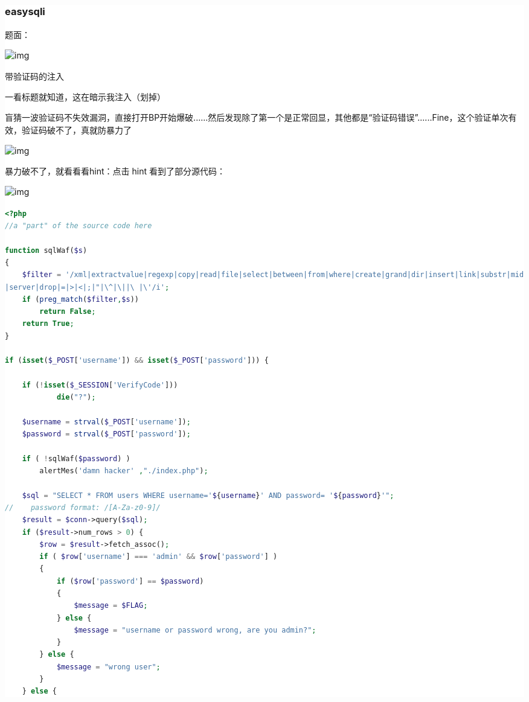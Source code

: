

### easysqli

题面：

![img](https://s3.xiabee.cn/pic/2023/03/089fb5f2779b252778cb53bbfcb1632eea00acdf3f7372d61b96ce4550763f76.png)



带验证码的注入

一看标题就知道，这在暗示我注入（划掉）



盲猜一波验证码不失效漏洞，直接打开BP开始爆破......然后发现除了第一个是正常回显，其他都是“验证码错误”......Fine，这个验证单次有效，验证码破不了，真就防暴力了

![img](https://s3.xiabee.cn/pic/2023/03/e1f8f3d7fa76c64884c27536ad84fca59de686dfa494623ceb2b435c7627669e.png)





暴力破不了，就看看看hint：点击 hint 看到了部分源代码：

![img](https://s3.xiabee.cn/pic/2023/03/c7b7b3325996de93d49b15eb974f423ed8d6210a66c031c8d71c1db42dc60d8d.png)



```php
<?php
//a "part" of the source code here
 
function sqlWaf($s)
{
    $filter = '/xml|extractvalue|regexp|copy|read|file|select|between|from|where|create|grand|dir|insert|link|substr|mid|server|drop|=|>|<|;|"|\^|\||\ |\'/i';
    if (preg_match($filter,$s))
        return False;
    return True;
}
 
if (isset($_POST['username']) && isset($_POST['password'])) {
 
    if (!isset($_SESSION['VerifyCode']))
            die("?");
 
    $username = strval($_POST['username']);
    $password = strval($_POST['password']);
 
    if ( !sqlWaf($password) )
        alertMes('damn hacker' ,"./index.php");
 
    $sql = "SELECT * FROM users WHERE username='${username}' AND password= '${password}'";
//    password format: /[A-Za-z0-9]/
    $result = $conn->query($sql);
    if ($result->num_rows > 0) {
        $row = $result->fetch_assoc();
        if ( $row['username'] === 'admin' && $row['password'] )
        {
            if ($row['password'] == $password)
            {
                $message = $FLAG;
            } else {
                $message = "username or password wrong, are you admin?";
            }
        } else {
            $message = "wrong user";
        }
    } else {
```